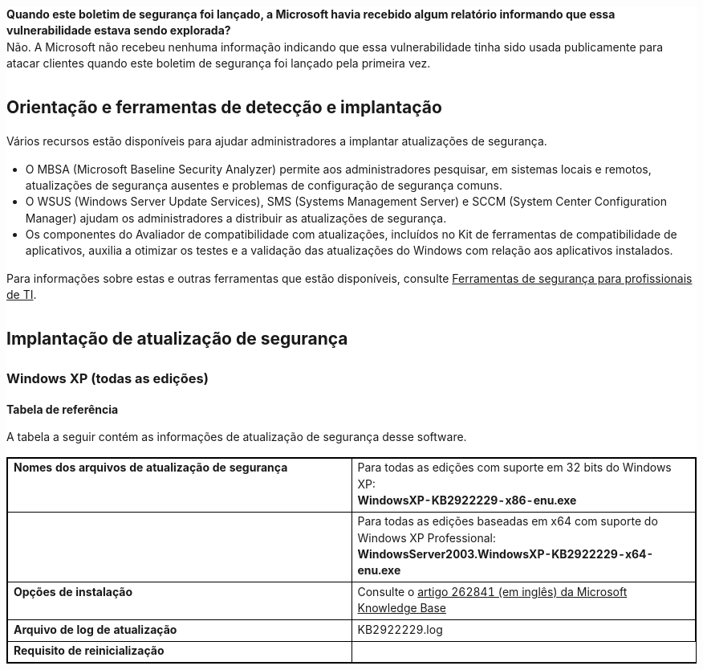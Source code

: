 **Quando este boletim de segurança foi lançado, a Microsoft havia recebido algum relatório informando que essa vulnerabilidade estava sendo explorada?**  
Não. A Microsoft não recebeu nenhuma informação indicando que essa vulnerabilidade tinha sido usada publicamente para atacar clientes quando este boletim de segurança foi lançado pela primeira vez.

Orientação e ferramentas de detecção e implantação
--------------------------------------------------

<span id="sectionToggle4"></span>
Vários recursos estão disponíveis para ajudar administradores a implantar atualizações de segurança. 

-   O MBSA (Microsoft Baseline Security Analyzer) permite aos administradores pesquisar, em sistemas locais e remotos, atualizações de segurança ausentes e problemas de configuração de segurança comuns. 
-   O WSUS (Windows Server Update Services), SMS (Systems Management Server) e SCCM (System Center Configuration Manager) ajudam os administradores a distribuir as atualizações de segurança. 
-   Os componentes do Avaliador de compatibilidade com atualizações, incluídos no Kit de ferramentas de compatibilidade de aplicativos, auxilia a otimizar os testes e a validação das atualizações do Windows com relação aos aplicativos instalados. 

Para informações sobre estas e outras ferramentas que estão disponíveis, consulte [Ferramentas de segurança para profissionais de TI](http://technet.microsoft.com/security/cc297183). 

Implantação de atualização de segurança
---------------------------------------

<span id="sectionToggle5"></span>
### Windows XP (todas as edições)

**Tabela de referência**

A tabela a seguir contém as informações de atualização de segurança desse software.

 
<p> </p>
<table style="border:1px solid black;">
<colgroup>
<col width="50%" />
<col width="50%" />
</colgroup>
<tbody>
<tr class="odd">
<td style="border:1px solid black;"><strong>Nomes dos arquivos de atualização de segurança</strong></td>
<td style="border:1px solid black;">Para todas as edições com suporte em 32 bits do Windows XP:<br />
<strong>WindowsXP-KB2922229-x86-enu.exe</strong></td>
</tr>
<tr class="even">
<td style="border:1px solid black;"><br />
</td>
<td style="border:1px solid black;">Para todas as edições baseadas em x64 com suporte do Windows XP Professional:<br />
<strong>WindowsServer2003.WindowsXP-KB2922229-x64-enu.exe</strong></td>
</tr>
<tr class="odd">
<td style="border:1px solid black;"><strong>Opções de instalação</strong></td>
<td style="border:1px solid black;">Consulte o <a href="https://support.microsoft.com/kb/262841">artigo 262841 (em inglês) da Microsoft Knowledge Base</a></td>
</tr>
<tr class="even">
<td style="border:1px solid black;"><strong>Arquivo de log de atualização</strong></td>
<td style="border:1px solid black;">KB2922229.log</td>
</tr>
<tr class="odd">
<td style="border:1px solid black;"><strong>Requisito de reinicialização</strong></td>
